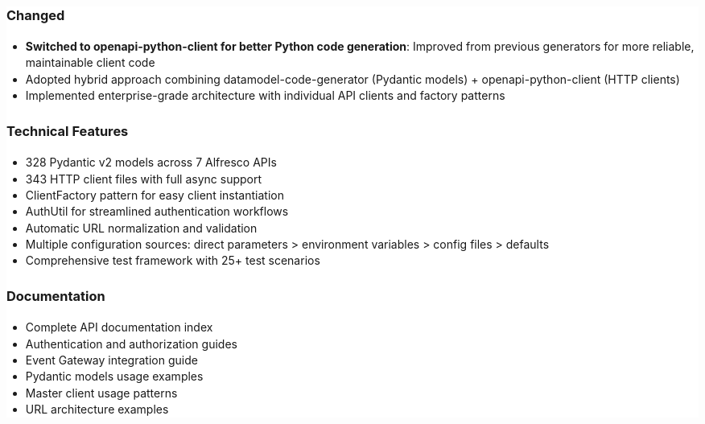 ### Changed
- **Switched to openapi-python-client for better Python code generation**: Improved from previous generators for more reliable, maintainable client code
- Adopted hybrid approach combining datamodel-code-generator (Pydantic models) + openapi-python-client (HTTP clients)
- Implemented enterprise-grade architecture with individual API clients and factory patterns

### Technical Features
- 328 Pydantic v2 models across 7 Alfresco APIs
- 343 HTTP client files with full async support
- ClientFactory pattern for easy client instantiation
- AuthUtil for streamlined authentication workflows
- Automatic URL normalization and validation
- Multiple configuration sources: direct parameters > environment variables > config files > defaults
- Comprehensive test framework with 25+ test scenarios

### Documentation
- Complete API documentation index
- Authentication and authorization guides
- Event Gateway integration guide
- Pydantic models usage examples
- Master client usage patterns
- URL architecture examples

